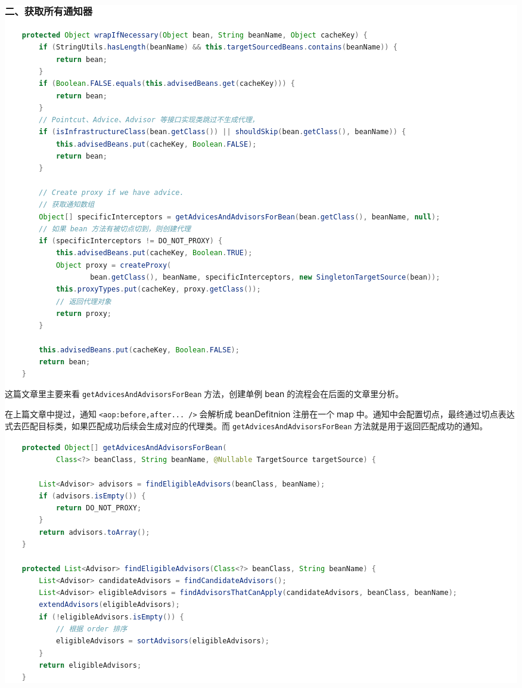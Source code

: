 ### 二、获取所有通知器

```java
    protected Object wrapIfNecessary(Object bean, String beanName, Object cacheKey) {
        if (StringUtils.hasLength(beanName) && this.targetSourcedBeans.contains(beanName)) {
            return bean;
        }
        if (Boolean.FALSE.equals(this.advisedBeans.get(cacheKey))) {
            return bean;
        }
        // Pointcut、Advice、Advisor 等接口实现类跳过不生成代理，
        if (isInfrastructureClass(bean.getClass()) || shouldSkip(bean.getClass(), beanName)) {
            this.advisedBeans.put(cacheKey, Boolean.FALSE);
            return bean;
        }

        // Create proxy if we have advice.
        // 获取通知数组
        Object[] specificInterceptors = getAdvicesAndAdvisorsForBean(bean.getClass(), beanName, null);
        // 如果 bean 方法有被切点切到，则创建代理
        if (specificInterceptors != DO_NOT_PROXY) {
            this.advisedBeans.put(cacheKey, Boolean.TRUE);
            Object proxy = createProxy(
                    bean.getClass(), beanName, specificInterceptors, new SingletonTargetSource(bean));
            this.proxyTypes.put(cacheKey, proxy.getClass());
            // 返回代理对象
            return proxy;
        }

        this.advisedBeans.put(cacheKey, Boolean.FALSE);
        return bean;
    }
```

这篇文章里主要来看 `getAdvicesAndAdvisorsForBean` 方法，创建单例 bean 的流程会在后面的文章里分析。

在上篇文章中提过，通知 `<aop:before,after... />` 会解析成 beanDefitnion 注册在一个 map 中。通知中会配置切点，最终通过切点表达式去匹配目标类，如果匹配成功后续会生成对应的代理类。而 `getAdvicesAndAdvisorsForBean` 方法就是用于返回匹配成功的通知。

```java
    protected Object[] getAdvicesAndAdvisorsForBean(
            Class<?> beanClass, String beanName, @Nullable TargetSource targetSource) {

        List<Advisor> advisors = findEligibleAdvisors(beanClass, beanName);
        if (advisors.isEmpty()) {
            return DO_NOT_PROXY;
        }
        return advisors.toArray();
    }

    protected List<Advisor> findEligibleAdvisors(Class<?> beanClass, String beanName) {
        List<Advisor> candidateAdvisors = findCandidateAdvisors();
        List<Advisor> eligibleAdvisors = findAdvisorsThatCanApply(candidateAdvisors, beanClass, beanName);
        extendAdvisors(eligibleAdvisors);
        if (!eligibleAdvisors.isEmpty()) {
            // 根据 order 排序
            eligibleAdvisors = sortAdvisors(eligibleAdvisors);
        }
        return eligibleAdvisors;
    }
```
